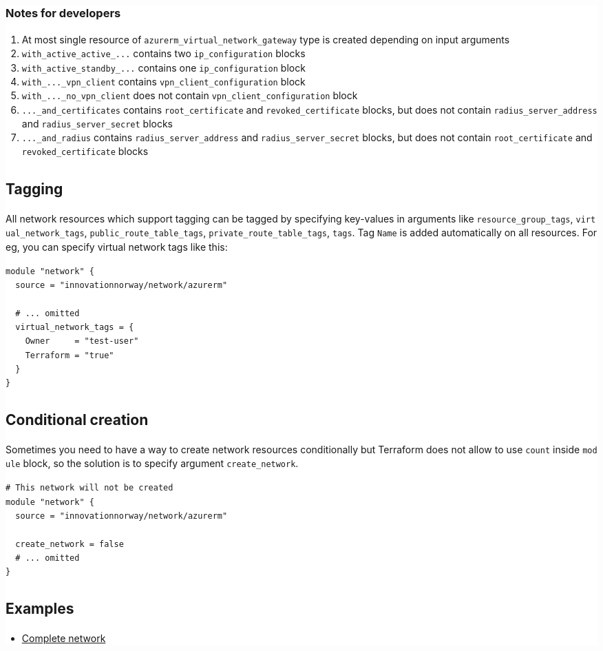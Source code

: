 ### Notes for developers

1. At most single resource of `azurerm_virtual_network_gateway` type is created depending on input arguments
1. `with_active_active_...` contains two `ip_configuration` blocks
1. `with_active_standby_...` contains one `ip_configuration` block
1. `with_..._vpn_client` contains `vpn_client_configuration` block
1. `with_..._no_vpn_client` does not contain `vpn_client_configuration` block
1. `..._and_certificates` contains `root_certificate` and `revoked_certificate` blocks, but does not contain `radius_server_address` and `radius_server_secret` blocks
1. `..._and_radius` contains `radius_server_address` and `radius_server_secret` blocks, but does not contain `root_certificate` and `revoked_certificate` blocks

## Tagging

All network resources which support tagging can be tagged by specifying key-values in arguments like `resource_group_tags`, `virtual_network_tags`, `public_route_table_tags`, `private_route_table_tags`, `tags`. Tag `Name` is added automatically on all resources. For eg, you can specify virtual network tags like this: 

```hcl
module "network" {
  source = "innovationnorway/network/azurerm"

  # ... omitted
  virtual_network_tags = {
    Owner     = "test-user"
    Terraform = "true"
  }
}
```

## Conditional creation

Sometimes you need to have a way to create network resources conditionally but Terraform does not allow to use `count` inside `module` block, so the solution is to specify argument `create_network`.

```hcl
# This network will not be created
module "network" {
  source = "innovationnorway/network/azurerm"

  create_network = false
  # ... omitted
}
```

## Examples

* [Complete network](https://github.com/innovationnorways/terraform-azurerm-network/tree/master/examples/complete)
